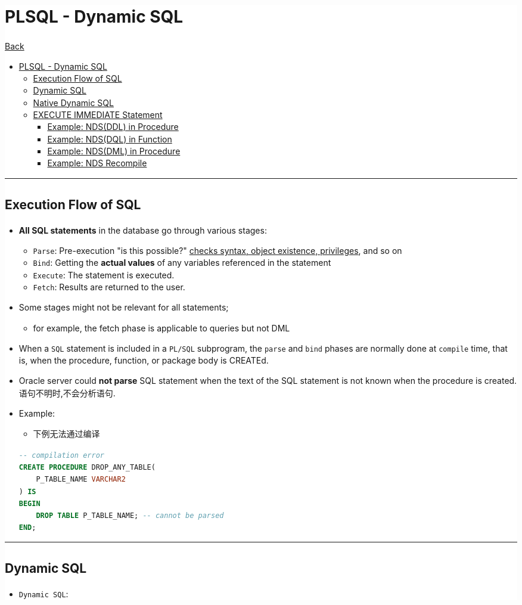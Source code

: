 # PLSQL - Dynamic SQL

[Back](../index.md)

- [PLSQL - Dynamic SQL](#plsql---dynamic-sql)
  - [Execution Flow of SQL](#execution-flow-of-sql)
  - [Dynamic SQL](#dynamic-sql)
  - [Native Dynamic SQL](#native-dynamic-sql)
  - [EXECUTE IMMEDIATE Statement](#execute-immediate-statement)
    - [Example: NDS(DDL) in Procedure](#example-ndsddl-in-procedure)
    - [Example: NDS(DQL) in Function](#example-ndsdql-in-function)
    - [Example: NDS(DML) in Procedure](#example-ndsdml-in-procedure)
    - [Example: NDS Recompile](#example-nds-recompile)

---

## Execution Flow of SQL

- **All SQL statements** in the database go through various stages:
  - `Parse`: Pre-execution "is this possible?" <u>checks syntax, object existence, privileges</u>, and so on
  - `Bind`: Getting the **actual values** of any variables referenced in the statement
  - `Execute`: The statement is executed.
  - `Fetch`: Results are returned to the user.
- Some stages might not be relevant for all statements;

  - for example, the fetch phase is applicable to queries but not DML

- When a `SQL` statement is included in a `PL/SQL` subprogram, the `parse` and `bind` phases are normally done at `compile` time, that is, when the procedure, function, or package body is CREATEd.

- Oracle server could **not parse** SQL statement when the text of the SQL statement is not known when the procedure is created. 语句不明时,不会分析语句.

- Example:

  - 下例无法通过编译

  ```sql
  -- compilation error
  CREATE PROCEDURE DROP_ANY_TABLE(
      P_TABLE_NAME VARCHAR2
  ) IS
  BEGIN
      DROP TABLE P_TABLE_NAME; -- cannot be parsed
  END;
  ```

---

## Dynamic SQL

- `Dynamic SQL`:
